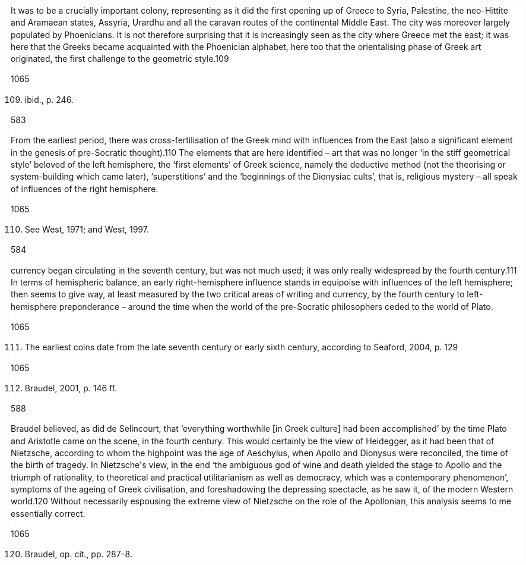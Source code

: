 It was to be a crucially important colony, representing as it did the first opening up of Greece to Syria, Palestine, the neo-Hittite and Aramaean states, Assyria, Urardhu and all the caravan routes of the continental Middle East. The city was moreover largely populated by Phoenicians. It is not therefore surprising that it is increasingly seen as the city where Greece met the east; it was here that the Greeks became acquainted with the Phoenician alphabet, here too that the orientalising phase of Greek art originated, the first challenge to the geometric style.109

1065

109. ibid., p. 246.

583

From the earliest period, there was cross-fertilisation of the Greek mind with influences from the East (also a significant element in the genesis of pre-Socratic thought).110 The elements that are here identified – art that was no longer ‘in the stiff geometrical style’ beloved of the left hemisphere, the ‘first elements’ of Greek science, namely the deductive method (not the theorising or system-building which came later), ‘superstitions’ and the ‘beginnings of the Dionysiac cults’, that is, religious mystery – all speak of influences of the right hemisphere.

1065

110. See West, 1971; and West, 1997.

584

currency began circulating in the seventh century, but was not much used; it was only really widespread by the fourth century.111 In terms of hemispheric balance, an early right-hemisphere influence stands in equipoise with influences of the left hemisphere; then seems to give way, at least measured by the two critical areas of writing and currency, by the fourth century to left-hemisphere preponderance – around the time when the world of the pre-Socratic philosophers ceded to the world of Plato.

1065

111. The earliest coins date from the late seventh century or early sixth century, according to Seaford, 2004, p. 129

1065

112. Braudel, 2001, p. 146 ff.

588

Braudel believed, as did de Selincourt, that ‘everything worthwhile [in Greek culture] had been accomplished’ by the time Plato and Aristotle came on the scene, in the fourth century. This would certainly be the view of Heidegger, as it had been that of Nietzsche, according to whom the highpoint was the age of Aeschylus, when Apollo and Dionysus were reconciled, the time of the birth of tragedy. In Nietzsche's view, in the end ‘the ambiguous god of wine and death yielded the stage to Apollo and the triumph of rationality, to theoretical and practical utilitarianism as well as democracy, which was a contemporary phenomenon’, symptoms of the ageing of Greek civilisation, and foreshadowing the depressing spectacle, as he saw it, of the modern Western world.120 Without necessarily espousing the extreme view of Nietzsche on the role of the Apollonian, this analysis seems to me essentially correct.

1065

120. Braudel, op. cit., pp. 287–8.
